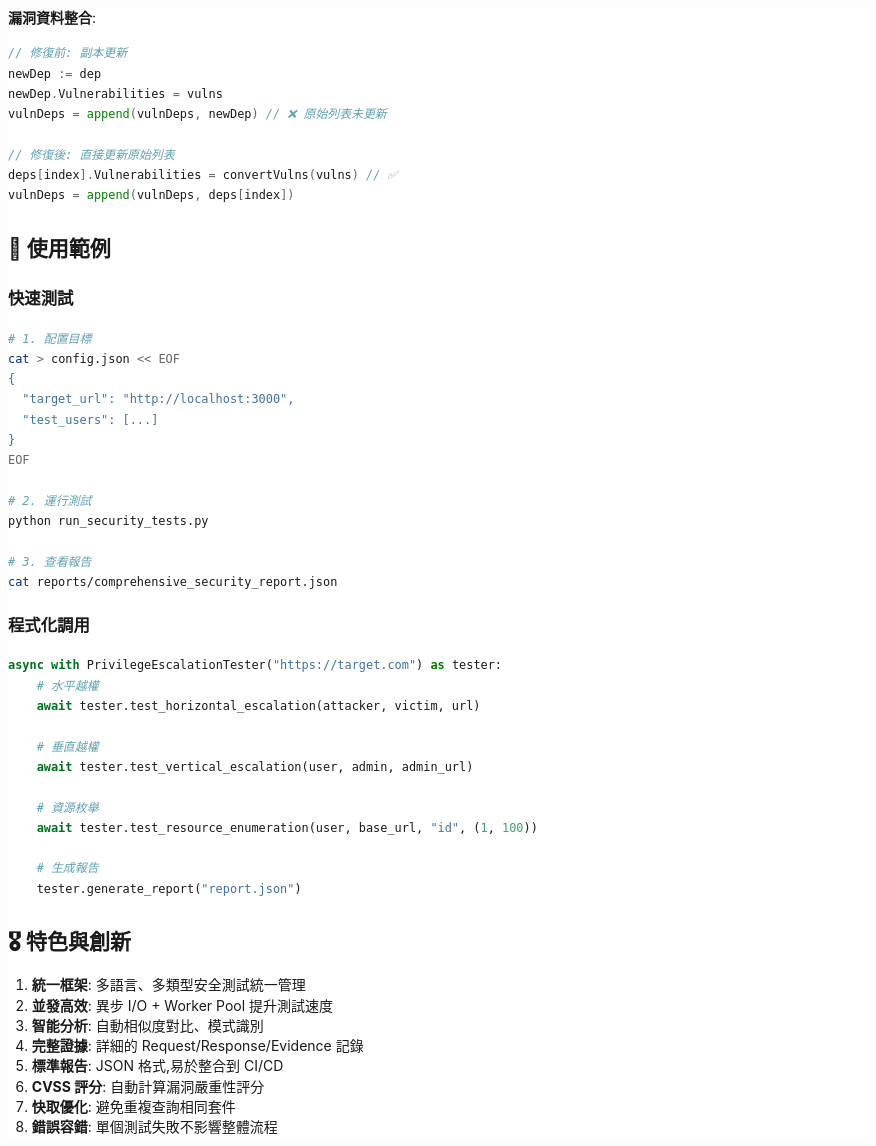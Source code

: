 **漏洞資料整合**:
```go
// 修復前: 副本更新
newDep := dep
newDep.Vulnerabilities = vulns
vulnDeps = append(vulnDeps, newDep) // ❌ 原始列表未更新

// 修復後: 直接更新原始列表
deps[index].Vulnerabilities = convertVulns(vulns) // ✅
vulnDeps = append(vulnDeps, deps[index])
```

## 🚀 使用範例

### 快速測試
```bash
# 1. 配置目標
cat > config.json << EOF
{
  "target_url": "http://localhost:3000",
  "test_users": [...]
}
EOF

# 2. 運行測試
python run_security_tests.py

# 3. 查看報告
cat reports/comprehensive_security_report.json
```

### 程式化調用
```python
async with PrivilegeEscalationTester("https://target.com") as tester:
    # 水平越權
    await tester.test_horizontal_escalation(attacker, victim, url)
    
    # 垂直越權
    await tester.test_vertical_escalation(user, admin, admin_url)
    
    # 資源枚舉
    await tester.test_resource_enumeration(user, base_url, "id", (1, 100))
    
    # 生成報告
    tester.generate_report("report.json")
```

## 🎖️ 特色與創新

1. **統一框架**: 多語言、多類型安全測試統一管理
2. **並發高效**: 異步 I/O + Worker Pool 提升測試速度
3. **智能分析**: 自動相似度對比、模式識別
4. **完整證據**: 詳細的 Request/Response/Evidence 記錄
5. **標準報告**: JSON 格式,易於整合到 CI/CD
6. **CVSS 評分**: 自動計算漏洞嚴重性評分
7. **快取優化**: 避免重複查詢相同套件
8. **錯誤容錯**: 單個測試失敗不影響整體流程
